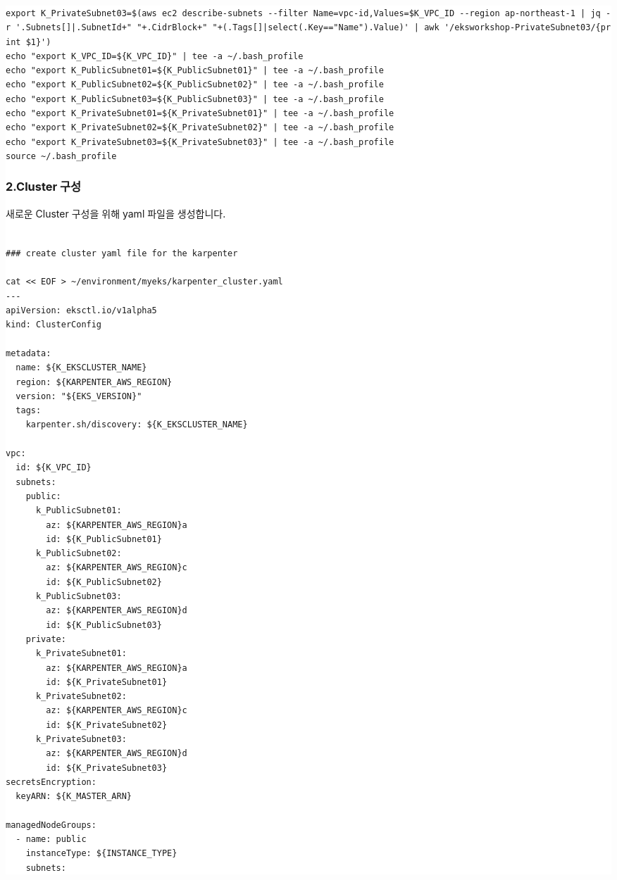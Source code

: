 ```
export K_PrivateSubnet03=$(aws ec2 describe-subnets --filter Name=vpc-id,Values=$K_VPC_ID --region ap-northeast-1 | jq -r '.Subnets[]|.SubnetId+" "+.CidrBlock+" "+(.Tags[]|select(.Key=="Name").Value)' | awk '/eksworkshop-PrivateSubnet03/{print $1}')
echo "export K_VPC_ID=${K_VPC_ID}" | tee -a ~/.bash_profile
echo "export K_PublicSubnet01=${K_PublicSubnet01}" | tee -a ~/.bash_profile
echo "export K_PublicSubnet02=${K_PublicSubnet02}" | tee -a ~/.bash_profile
echo "export K_PublicSubnet03=${K_PublicSubnet03}" | tee -a ~/.bash_profile
echo "export K_PrivateSubnet01=${K_PrivateSubnet01}" | tee -a ~/.bash_profile
echo "export K_PrivateSubnet02=${K_PrivateSubnet02}" | tee -a ~/.bash_profile
echo "export K_PrivateSubnet03=${K_PrivateSubnet03}" | tee -a ~/.bash_profile
source ~/.bash_profile

```

### 2.Cluster 구성

새로운 Cluster 구성을 위해 yaml 파일을 생성합니다.

```

### create cluster yaml file for the karpenter      

cat << EOF > ~/environment/myeks/karpenter_cluster.yaml
---
apiVersion: eksctl.io/v1alpha5
kind: ClusterConfig

metadata:
  name: ${K_EKSCLUSTER_NAME}
  region: ${KARPENTER_AWS_REGION}
  version: "${EKS_VERSION}"  
  tags:
    karpenter.sh/discovery: ${K_EKSCLUSTER_NAME}

vpc: 
  id: ${K_VPC_ID}
  subnets:
    public:
      k_PublicSubnet01:
        az: ${KARPENTER_AWS_REGION}a
        id: ${K_PublicSubnet01}
      k_PublicSubnet02:
        az: ${KARPENTER_AWS_REGION}c
        id: ${K_PublicSubnet02}
      k_PublicSubnet03:
        az: ${KARPENTER_AWS_REGION}d
        id: ${K_PublicSubnet03}
    private:
      k_PrivateSubnet01:
        az: ${KARPENTER_AWS_REGION}a
        id: ${K_PrivateSubnet01}
      k_PrivateSubnet02:
        az: ${KARPENTER_AWS_REGION}c
        id: ${K_PrivateSubnet02}
      k_PrivateSubnet03:
        az: ${KARPENTER_AWS_REGION}d
        id: ${K_PrivateSubnet03}
secretsEncryption:
  keyARN: ${K_MASTER_ARN}

managedNodeGroups:
  - name: public
    instanceType: ${INSTANCE_TYPE}
    subnets:
```